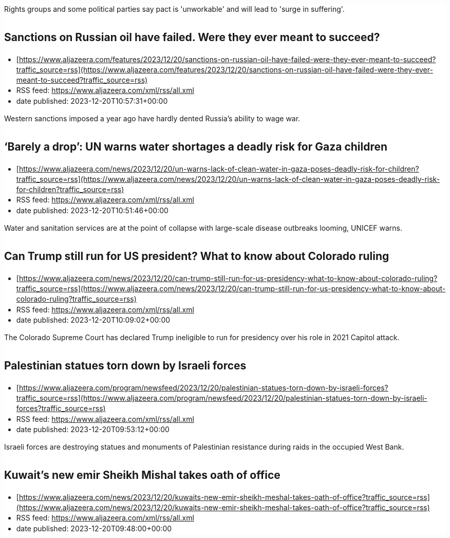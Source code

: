 Rights groups and some political parties say pact is &#039;unworkable&#039; and will lead to &#039;surge in suffering&#039;.

## Sanctions on Russian oil have failed. Were they ever meant to succeed?
 - [https://www.aljazeera.com/features/2023/12/20/sanctions-on-russian-oil-have-failed-were-they-ever-meant-to-succeed?traffic_source=rss](https://www.aljazeera.com/features/2023/12/20/sanctions-on-russian-oil-have-failed-were-they-ever-meant-to-succeed?traffic_source=rss)
 - RSS feed: https://www.aljazeera.com/xml/rss/all.xml
 - date published: 2023-12-20T10:57:31+00:00

Western sanctions imposed a year ago have hardly dented Russia’s ability to wage war.

## ‘Barely a drop’: UN warns water shortages a deadly risk for Gaza children
 - [https://www.aljazeera.com/news/2023/12/20/un-warns-lack-of-clean-water-in-gaza-poses-deadly-risk-for-children?traffic_source=rss](https://www.aljazeera.com/news/2023/12/20/un-warns-lack-of-clean-water-in-gaza-poses-deadly-risk-for-children?traffic_source=rss)
 - RSS feed: https://www.aljazeera.com/xml/rss/all.xml
 - date published: 2023-12-20T10:51:46+00:00

Water and sanitation services are at the point of collapse with large-scale disease outbreaks looming, UNICEF warns.

## Can Trump still run for US president? What to know about Colorado ruling
 - [https://www.aljazeera.com/news/2023/12/20/can-trump-still-run-for-us-presidency-what-to-know-about-colorado-ruling?traffic_source=rss](https://www.aljazeera.com/news/2023/12/20/can-trump-still-run-for-us-presidency-what-to-know-about-colorado-ruling?traffic_source=rss)
 - RSS feed: https://www.aljazeera.com/xml/rss/all.xml
 - date published: 2023-12-20T10:09:02+00:00

The Colorado Supreme Court has declared Trump ineligible to run for presidency over his role in 2021 Capitol attack.

## Palestinian statues torn down by Israeli forces
 - [https://www.aljazeera.com/program/newsfeed/2023/12/20/palestinian-statues-torn-down-by-israeli-forces?traffic_source=rss](https://www.aljazeera.com/program/newsfeed/2023/12/20/palestinian-statues-torn-down-by-israeli-forces?traffic_source=rss)
 - RSS feed: https://www.aljazeera.com/xml/rss/all.xml
 - date published: 2023-12-20T09:53:12+00:00

Israeli forces are destroying statues and monuments of Palestinian resistance during raids in the occupied West Bank.

## Kuwait’s new emir Sheikh Mishal takes oath of office
 - [https://www.aljazeera.com/news/2023/12/20/kuwaits-new-emir-sheikh-meshal-takes-oath-of-office?traffic_source=rss](https://www.aljazeera.com/news/2023/12/20/kuwaits-new-emir-sheikh-meshal-takes-oath-of-office?traffic_source=rss)
 - RSS feed: https://www.aljazeera.com/xml/rss/all.xml
 - date published: 2023-12-20T09:48:00+00:00
